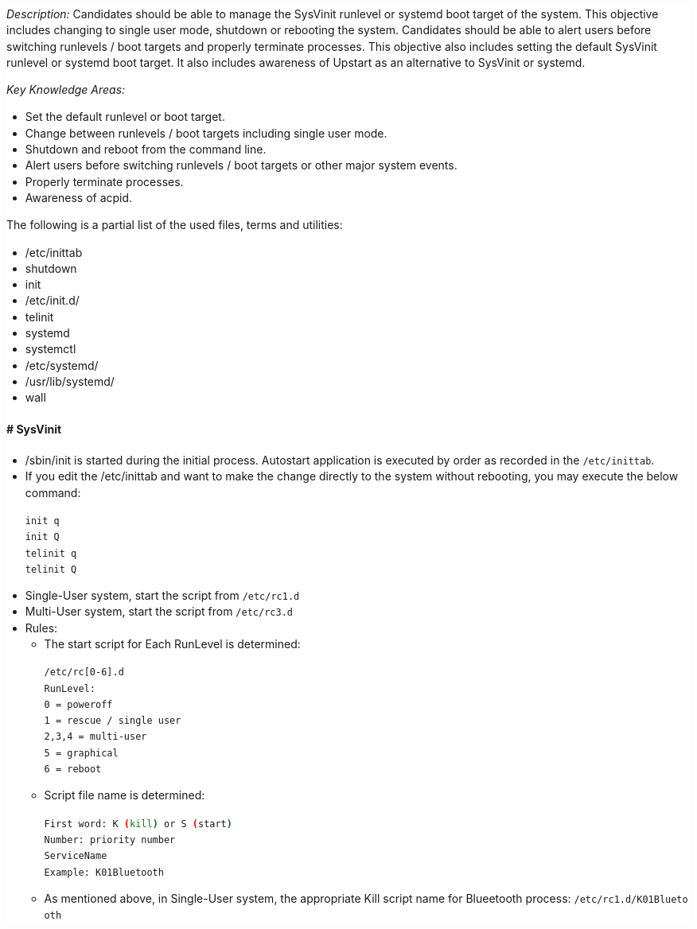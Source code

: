 *Description:* Candidates should be able to manage the SysVinit runlevel or systemd boot target of the system. This objective includes changing to single user mode, shutdown or rebooting the system. Candidates should be able to alert users before switching runlevels / boot targets and properly terminate processes. This objective also includes setting the default SysVinit runlevel or systemd boot target. It also includes awareness of Upstart as an alternative to SysVinit or systemd.

*Key Knowledge Areas:*
- Set the default runlevel or boot target.
- Change between runlevels / boot targets including single user mode.
- Shutdown and reboot from the command line.
- Alert users before switching runlevels / boot targets or other major system events.
- Properly terminate processes.
- Awareness of acpid.

The following is a partial list of the used files, terms and utilities:
- /etc/inittab
- shutdown
- init
- /etc/init.d/
- telinit
- systemd
- systemctl
- /etc/systemd/
- /usr/lib/systemd/
- wall

#### # SysVinit
- /sbin/init is started during the initial process. Autostart application is executed by order as recorded in the `/etc/inittab`.
- If you edit the /etc/inittab and want to make the change directly to the system without rebooting, you may execute the below command: 
  ```bash
  init q
  init Q
  telinit q
  telinit Q
  ```
- Single-User system, start the script from `/etc/rc1.d`
- Multi-User system, start the script from `/etc/rc3.d`
- Rules: 
  - The start script for Each RunLevel is determined: 
    ```bash
    /etc/rc[0-6].d
    RunLevel: 
    0 = poweroff
    1 = rescue / single user
    2,3,4 = multi-user
    5 = graphical
    6 = reboot
    ```
  - Script file name is determined: 
    ```bash
    First word: K (kill) or S (start)
    Number: priority number
    ServiceName
    Example: K01Bluetooth
    ```
  - As mentioned above, in Single-User system, the appropriate Kill script name for Blueetooth process: `/etc/rc1.d/K01Bluetooth`
